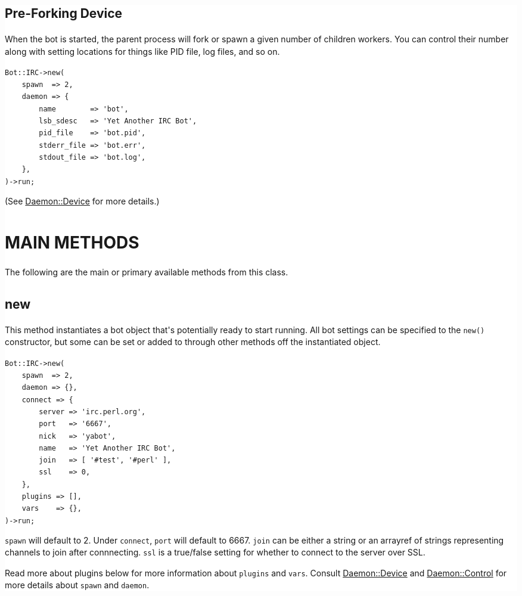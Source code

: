 ## Pre-Forking Device

When the bot is started, the parent process will fork or spawn a given number
of children workers. You can control their number along with setting locations
for things like PID file, log files, and so on.

    Bot::IRC->new(
        spawn  => 2,
        daemon => {
            name        => 'bot',
            lsb_sdesc   => 'Yet Another IRC Bot',
            pid_file    => 'bot.pid',
            stderr_file => 'bot.err',
            stdout_file => 'bot.log',
        },
    )->run;

(See [Daemon::Device](https://metacpan.org/pod/Daemon::Device) for more details.)

# MAIN METHODS

The following are the main or primary available methods from this class.

## new

This method instantiates a bot object that's potentially ready to start running.
All bot settings can be specified to the `new()` constructor, but some can be
set or added to through other methods off the instantiated object.

    Bot::IRC->new(
        spawn  => 2,
        daemon => {},
        connect => {
            server => 'irc.perl.org',
            port   => '6667',
            nick   => 'yabot',
            name   => 'Yet Another IRC Bot',
            join   => [ '#test', '#perl' ],
            ssl    => 0,
        },
        plugins => [],
        vars    => {},
    )->run;

`spawn` will default to 2. Under `connect`, `port` will default to 6667.
`join` can be either a string or an arrayref of strings representing channels
to join after connnecting. `ssl` is a true/false setting for whether to
connect to the server over SSL.

Read more about plugins below for more information about `plugins` and `vars`.
Consult [Daemon::Device](https://metacpan.org/pod/Daemon::Device) and [Daemon::Control](https://metacpan.org/pod/Daemon::Control) for more details about `spawn`
and `daemon`.
